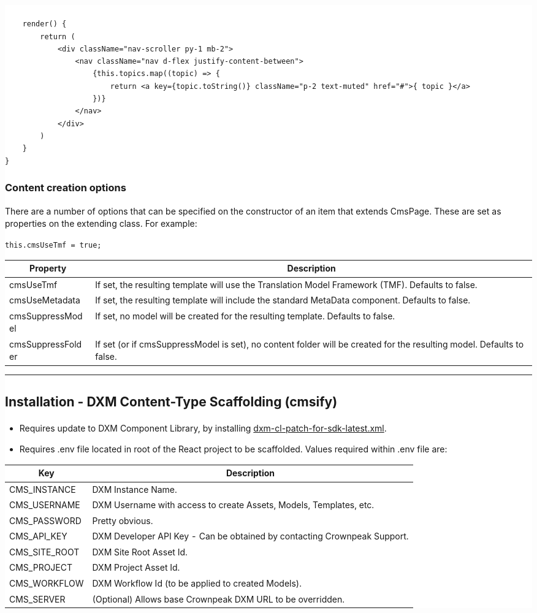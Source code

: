 ```

    render() {
        return (
            <div className="nav-scroller py-1 mb-2">
                <nav className="nav d-flex justify-content-between">
                    {this.topics.map((topic) => {
                        return <a key={topic.toString()} className="p-2 text-muted" href="#">{ topic }</a>
                    })}
                </nav>
            </div>
        )
    }
}
```

### Content creation options
There are a number of options that can be specified on the constructor of an item that extends CmsPage.
These are set as properties on the extending class. For example:
```
this.cmsUseTmf = true;
```
| Property       | Description |
| -------------- | ----------- |
| cmsUseTmf      | If set, the resulting template will use the Translation Model Framework (TMF). Defaults to false. |
| cmsUseMetadata | If set, the resulting template will include the standard MetaData component. Defaults to false. |
| cmsSuppressModel  | If set, no model will be created for the resulting template. Defaults to false. |
| cmsSuppressFolder | If set (or if cmsSuppressModel is set), no content folder will be created for the resulting model. Defaults to false. |

---

## Installation - DXM Content-Type Scaffolding (cmsify)
* Requires update to DXM Component Library, by installing <a href="https://raw.githubusercontent.com/Crownpeak/DXM-SDK-Core/master/dxm/dxm-cl-patch-for-sdk-latest.xml" target="_blank">dxm-cl-patch-for-sdk-latest.xml</a>.

* Requires .env file located in root of the React project to be scaffolded. Values required within .env file are:
 
| Key           | Description                                                               |
| ------------- | ------------------------------------------------------------------------- |
| CMS_INSTANCE  | DXM Instance Name.                                                        |
| CMS_USERNAME  | DXM Username with access to create Assets, Models, Templates, etc.        |
| CMS_PASSWORD  | Pretty obvious.                                                           |
| CMS_API_KEY   | DXM Developer API Key - Can be obtained by contacting Crownpeak Support.  |
| CMS_SITE_ROOT | DXM Site Root Asset Id.                                                   |
| CMS_PROJECT   | DXM Project Asset Id.                                                     |
| CMS_WORKFLOW  | DXM Workflow Id (to be applied to created Models).                        |
| CMS_SERVER    | (Optional) Allows base Crownpeak DXM URL to be overridden.                |
